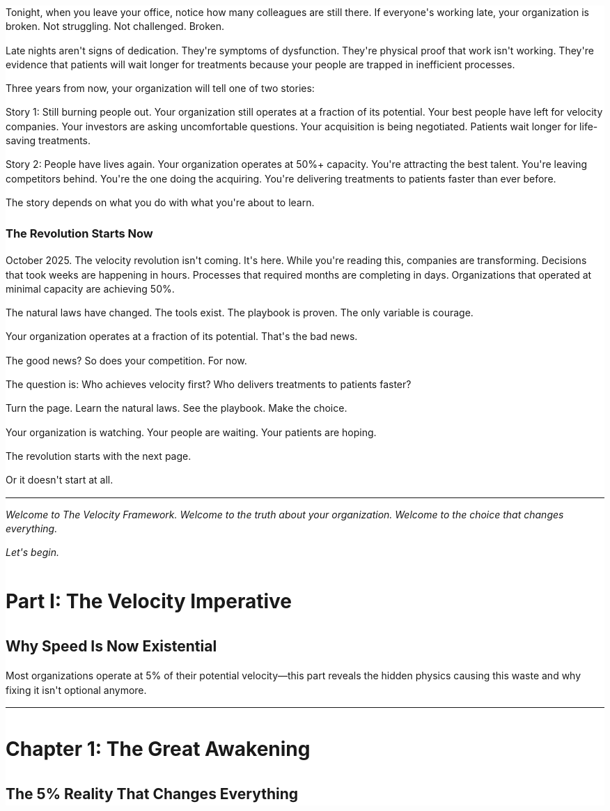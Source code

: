 Tonight, when you leave your office, notice how many colleagues are still there. If everyone's working late, your organization is broken. Not struggling. Not challenged. Broken.

Late nights aren't signs of dedication. They're symptoms of dysfunction. They're physical proof that work isn't working. They're evidence that patients will wait longer for treatments because your people are trapped in inefficient processes.

Three years from now, your organization will tell one of two stories:

Story 1: Still burning people out. Your organization still operates at a fraction of its potential. Your best people have left for velocity companies. Your investors are asking uncomfortable questions. Your acquisition is being negotiated. Patients wait longer for life-saving treatments.

Story 2: People have lives again. Your organization operates at 50%+ capacity. You're attracting the best talent. You're leaving competitors behind. You're the one doing the acquiring. You're delivering treatments to patients faster than ever before.

The story depends on what you do with what you're about to learn.

### The Revolution Starts Now

October 2025. The velocity revolution isn't coming. It's here. While you're reading this, companies are transforming. Decisions that took weeks are happening in hours. Processes that required months are completing in days. Organizations that operated at minimal capacity are achieving 50%.

The natural laws have changed. The tools exist. The playbook is proven. The only variable is courage.

Your organization operates at a fraction of its potential. That's the bad news.

The good news? So does your competition. For now.

The question is: Who achieves velocity first? Who delivers treatments to patients faster?

Turn the page. Learn the natural laws. See the playbook. Make the choice.

Your organization is watching. Your people are waiting. Your patients are hoping.

The revolution starts with the next page.

Or it doesn't start at all.

---

*Welcome to The Velocity Framework. Welcome to the truth about your organization. Welcome to the choice that changes everything.*

*Let's begin.*
# Part I: The Velocity Imperative
## Why Speed Is Now Existential

Most organizations operate at 5% of their potential velocity—this part reveals the hidden physics causing this waste and why fixing it isn't optional anymore.

---

# Chapter 1: The Great Awakening
## The 5% Reality That Changes Everything
